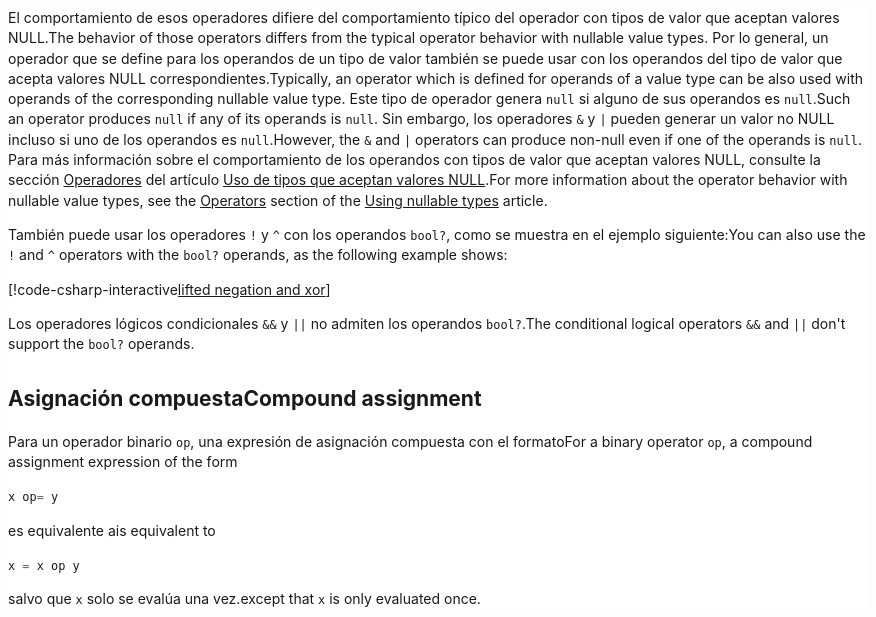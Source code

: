 <span data-ttu-id="1bfbe-195">El comportamiento de esos operadores difiere del comportamiento típico del operador con tipos de valor que aceptan valores NULL.</span><span class="sxs-lookup"><span data-stu-id="1bfbe-195">The behavior of those operators differs from the typical operator behavior with nullable value types.</span></span> <span data-ttu-id="1bfbe-196">Por lo general, un operador que se define para los operandos de un tipo de valor también se puede usar con los operandos del tipo de valor que acepta valores NULL correspondientes.</span><span class="sxs-lookup"><span data-stu-id="1bfbe-196">Typically, an operator which is defined for operands of a value type can be also used with operands of the corresponding nullable value type.</span></span> <span data-ttu-id="1bfbe-197">Este tipo de operador genera `null` si alguno de sus operandos es `null`.</span><span class="sxs-lookup"><span data-stu-id="1bfbe-197">Such an operator produces `null` if any of its operands is `null`.</span></span> <span data-ttu-id="1bfbe-198">Sin embargo, los operadores `&` y `|` pueden generar un valor no NULL incluso si uno de los operandos es `null`.</span><span class="sxs-lookup"><span data-stu-id="1bfbe-198">However, the `&` and `|` operators can produce non-null even if one of the operands is `null`.</span></span> <span data-ttu-id="1bfbe-199">Para más información sobre el comportamiento de los operandos con tipos de valor que aceptan valores NULL, consulte la sección [Operadores](../../programming-guide/nullable-types/using-nullable-types.md#operators) del artículo [Uso de tipos que aceptan valores NULL](../../programming-guide/nullable-types/using-nullable-types.md).</span><span class="sxs-lookup"><span data-stu-id="1bfbe-199">For more information about the operator behavior with nullable value types, see the [Operators](../../programming-guide/nullable-types/using-nullable-types.md#operators) section of the [Using nullable types](../../programming-guide/nullable-types/using-nullable-types.md) article.</span></span>

<span data-ttu-id="1bfbe-200">También puede usar los operadores `!` y `^` con los operandos `bool?`, como se muestra en el ejemplo siguiente:</span><span class="sxs-lookup"><span data-stu-id="1bfbe-200">You can also use the `!` and `^` operators with the `bool?` operands, as the following example shows:</span></span>

[!code-csharp-interactive[lifted negation and xor](~/samples/csharp/language-reference/operators/BooleanLogicalOperators.cs#WithNullableBoolean)]

<span data-ttu-id="1bfbe-201">Los operadores lógicos condicionales `&&` y `||` no admiten los operandos `bool?`.</span><span class="sxs-lookup"><span data-stu-id="1bfbe-201">The conditional logical operators `&&` and `||` don't support the `bool?` operands.</span></span>

## <a name="compound-assignment"></a><span data-ttu-id="1bfbe-202">Asignación compuesta</span><span class="sxs-lookup"><span data-stu-id="1bfbe-202">Compound assignment</span></span>

<span data-ttu-id="1bfbe-203">Para un operador binario `op`, una expresión de asignación compuesta con el formato</span><span class="sxs-lookup"><span data-stu-id="1bfbe-203">For a binary operator `op`, a compound assignment expression of the form</span></span>

```csharp
x op= y
```

<span data-ttu-id="1bfbe-204">es equivalente a</span><span class="sxs-lookup"><span data-stu-id="1bfbe-204">is equivalent to</span></span>

```csharp
x = x op y
```

<span data-ttu-id="1bfbe-205">salvo que `x` solo se evalúa una vez.</span><span class="sxs-lookup"><span data-stu-id="1bfbe-205">except that `x` is only evaluated once.</span></span>
